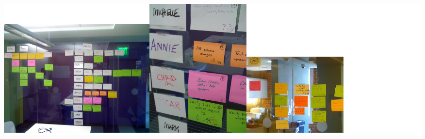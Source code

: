<img src=figures/07-24-07_0958.jpg width=300><img src=figures/people-cards.jpg width=200><img src=figures/done.jpg width=200>